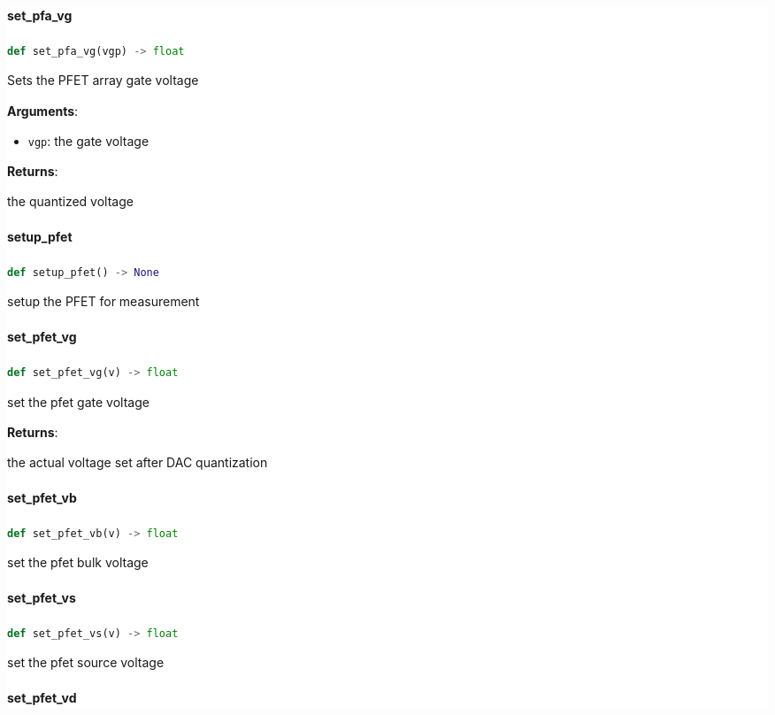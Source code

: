 #### set\_pfa\_vg

```python
def set_pfa_vg(vgp) -> float
```

Sets the PFET array gate voltage

**Arguments**:

- `vgp`: the gate voltage

**Returns**:

the quantized voltage

<a id="ne1.Coach.setup_pfet"></a>

#### setup\_pfet

```python
def setup_pfet() -> None
```

setup the PFET for measurement

<a id="ne1.Coach.set_pfet_vg"></a>

#### set\_pfet\_vg

```python
def set_pfet_vg(v) -> float
```

set the pfet gate voltage

**Returns**:

the actual voltage set after DAC quantization

<a id="ne1.Coach.set_pfet_vb"></a>

#### set\_pfet\_vb

```python
def set_pfet_vb(v) -> float
```

set the pfet bulk voltage

<a id="ne1.Coach.set_pfet_vs"></a>

#### set\_pfet\_vs

```python
def set_pfet_vs(v) -> float
```

set the pfet source voltage

<a id="ne1.Coach.set_pfet_vd"></a>

#### set\_pfet\_vd
